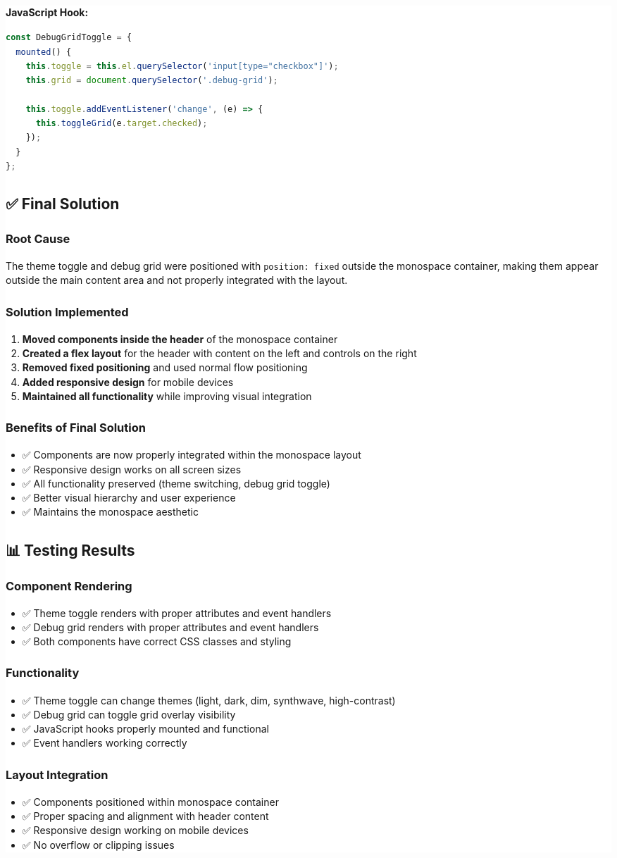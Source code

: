 **JavaScript Hook:**
```javascript
const DebugGridToggle = {
  mounted() {
    this.toggle = this.el.querySelector('input[type="checkbox"]');
    this.grid = document.querySelector('.debug-grid');
    
    this.toggle.addEventListener('change', (e) => {
      this.toggleGrid(e.target.checked);
    });
  }
};
```

## ✅ Final Solution

### **Root Cause**
The theme toggle and debug grid were positioned with `position: fixed` outside the monospace container, making them appear outside the main content area and not properly integrated with the layout.

### **Solution Implemented**
1. **Moved components inside the header** of the monospace container
2. **Created a flex layout** for the header with content on the left and controls on the right
3. **Removed fixed positioning** and used normal flow positioning
4. **Added responsive design** for mobile devices
5. **Maintained all functionality** while improving visual integration

### **Benefits of Final Solution**
- ✅ Components are now properly integrated within the monospace layout
- ✅ Responsive design works on all screen sizes
- ✅ All functionality preserved (theme switching, debug grid toggle)
- ✅ Better visual hierarchy and user experience
- ✅ Maintains the monospace aesthetic

## 📊 Testing Results

### **Component Rendering**
- ✅ Theme toggle renders with proper attributes and event handlers
- ✅ Debug grid renders with proper attributes and event handlers
- ✅ Both components have correct CSS classes and styling

### **Functionality**
- ✅ Theme toggle can change themes (light, dark, dim, synthwave, high-contrast)
- ✅ Debug grid can toggle grid overlay visibility
- ✅ JavaScript hooks properly mounted and functional
- ✅ Event handlers working correctly

### **Layout Integration**
- ✅ Components positioned within monospace container
- ✅ Proper spacing and alignment with header content
- ✅ Responsive design working on mobile devices
- ✅ No overflow or clipping issues
